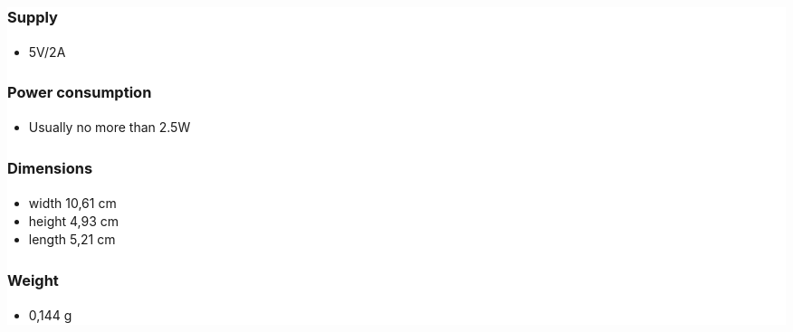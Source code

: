 ### Supply

- 5V/2A

### Power consumption

- Usually no more than 2.5W

### Dimensions

- width 10,61 cm
- height 4,93 cm
- length 5,21 cm

### Weight

- 0,144 g
